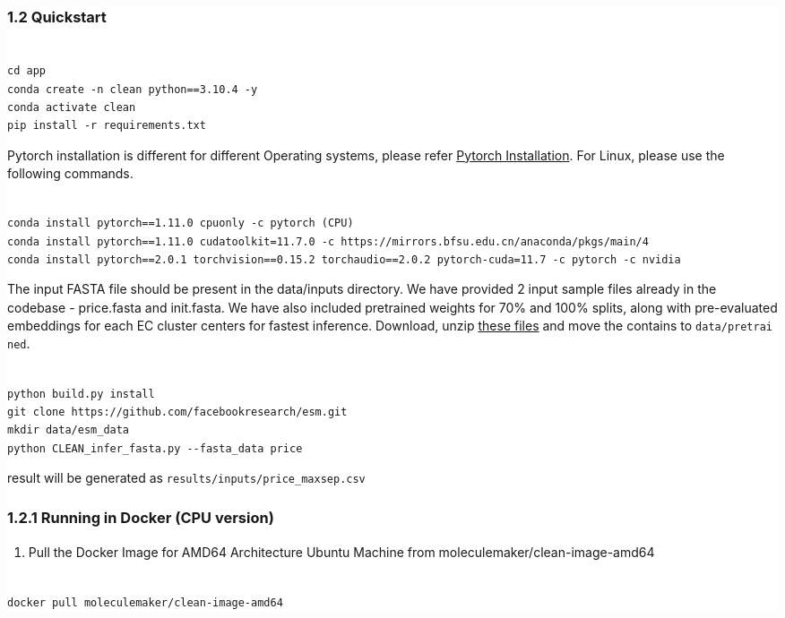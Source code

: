   

### 1.2 Quickstart


```

cd app
conda create -n clean python==3.10.4 -y
conda activate clean
pip install -r requirements.txt

```

Pytorch installation is different for different Operating systems, please refer [Pytorch Installation](https://pytorch.org/get-started/locally/).
For Linux, please use the following commands.

  

```

conda install pytorch==1.11.0 cpuonly -c pytorch (CPU)
conda install pytorch==1.11.0 cudatoolkit=11.7.0 -c https://mirrors.bfsu.edu.cn/anaconda/pkgs/main/4
conda install pytorch==2.0.1 torchvision==0.15.2 torchaudio==2.0.2 pytorch-cuda=11.7 -c pytorch -c nvidia

```

  The input FASTA file should be present in the data/inputs directory. We have provided 2 input sample files already in the codebase - price.fasta and init.fasta. We have also included pretrained weights for 70% and 100% splits, along with pre-evaluated embeddings for each EC cluster centers for fastest inference. Download, unzip [these files](https://drive.google.com/file/d/1gsxjSf2CtXzgW1XsennTr-TcvSoTSDtk/view?usp=sharing) and move the contains to `data/pretrained`.
  

```

python build.py install
git clone https://github.com/facebookresearch/esm.git
mkdir data/esm_data
python CLEAN_infer_fasta.py --fasta_data price

```

  

result will be generated as `results/inputs/price_maxsep.csv`

  

### 1.2.1 Running in Docker (CPU version)

1. Pull the Docker Image for AMD64 Architecture Ubuntu Machine from moleculemaker/clean-image-amd64

```

docker pull moleculemaker/clean-image-amd64

```
